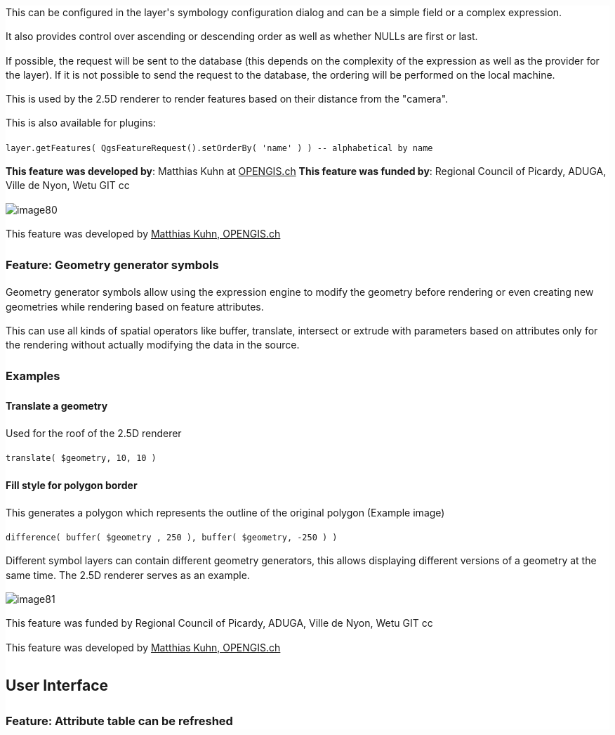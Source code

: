 This can be configured in the layer\'s symbology configuration dialog and can be a simple field or a complex expression.

It also provides control over ascending or descending order as well as whether NULLs are first or last.

If possible, the request will be sent to the database (this depends on the complexity of the expression as well as the provider for the layer). If it is not possible to send the request to the database, the ordering will be performed on the local machine.

This is used by the 2.5D renderer to render features based on their distance from the \"camera\".

This is also available for plugins:

    layer.getFeatures( QgsFeatureRequest().setOrderBy( 'name' ) ) -- alphabetical by name

**This feature was developed by**: Matthias Kuhn at [OPENGIS.ch](https://opengis.ch) **This feature was funded by**: Regional Council of Picardy, ADUGA, Ville de Nyon, Wetu GIT cc

![image80](images/entries/thumbnails/e06cf21a35e070a28ce5b3b98c92f2fb1c1b881d.png.400x300_q85_crop.png)

This feature was developed by [Matthias Kuhn, OPENGIS.ch](https://opengis.ch)

### Feature: Geometry generator symbols

Geometry generator symbols allow using the expression engine to modify the geometry before rendering or even creating new geometries while rendering based on feature attributes.

This can use all kinds of spatial operators like buffer, translate, intersect or extrude with parameters based on attributes only for the rendering without actually modifying the data in the source.

### Examples

#### Translate a geometry

Used for the roof of the 2.5D renderer

    translate( $geometry, 10, 10 )

#### Fill style for polygon border

This generates a polygon which represents the outline of the original polygon (Example image)

    difference( buffer( $geometry , 250 ), buffer( $geometry, -250 ) )

Different symbol layers can contain different geometry generators, this allows displaying different versions of a geometry at the same time. The 2.5D renderer serves as an example.

![image81](images/entries/thumbnails/b06b6bc93644c051c13de162b45d9486b7af769a.png.400x300_q85_crop.png)

This feature was funded by Regional Council of Picardy, ADUGA, Ville de Nyon, Wetu GIT cc

This feature was developed by [Matthias Kuhn, OPENGIS.ch](https://opengis.ch)

## User Interface

### Feature: Attribute table can be refreshed
